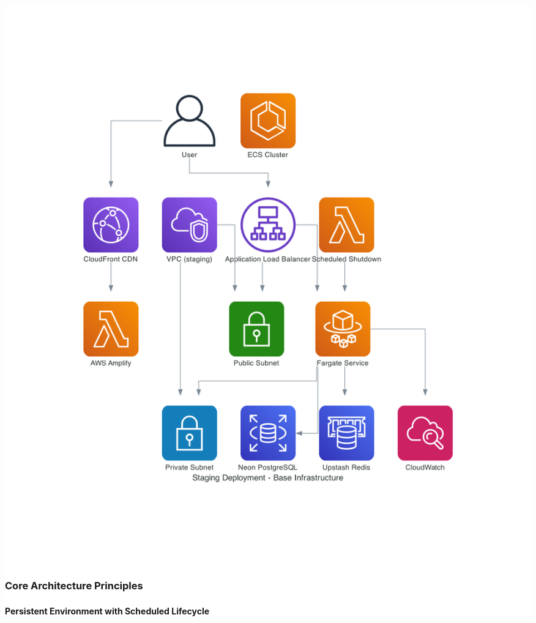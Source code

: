 ![Staging Deployment - Base Infrastructure](./diagrams/staging-deployment-base.png)

### Core Architecture Principles

#### **Persistent Environment with Scheduled Lifecycle**
